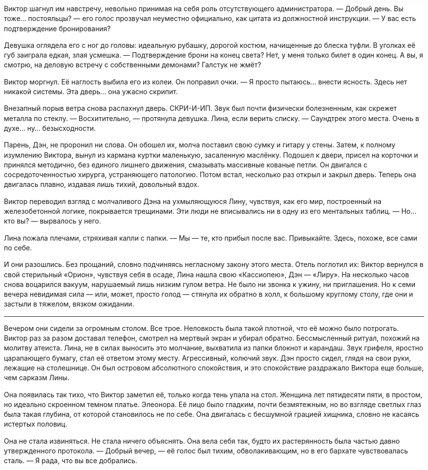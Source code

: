 Виктор шагнул им навстречу, невольно принимая на себя роль отсутствующего администратора.
— Добрый день. Вы тоже… постояльцы? — его голос прозвучал неуместно официально, как цитата из должностной инструкции. — У вас есть подтверждение бронирования?

Девушка оглядела его с ног до головы: идеальную рубашку, дорогой костюм, начищенные до блеска туфли. В уголках её губ заиграла едкая, злая усмешка.
— Подтверждение брони на конец света? Нет, у меня только билет в один конец. А вы, я смотрю, на деловую встречу с собственными демонами? Галстук не жмёт?

Виктор моргнул. Её наглость выбила его из колеи. Он поправил очки.
— Я просто пытаюсь… внести ясность. Здесь нет никакой системы. Эта дверь… она ужасно скрипит.

Внезапный порыв ветра снова распахнул дверь. СКРИ-И-ИП. Звук был почти физически болезненным, как скрежет металла по стеклу.
— Восхитительно, — протянула девушка. Лина, если верить списку. — Саундтрек этого места. Очень в духе… ну… безысходности.

Парень, Дэн, не проронил ни слова. Он обошел их, молча поставил свою сумку и гитару у стены. Затем, к полному изумлению Виктора, вынул из кармана куртки маленькую, засаленную маслёнку. Подошел к двери, присел на корточки и принялся методично, без единого лишнего движения, смазывать массивные кованые петли. Он двигался с сосредоточенностью хирурга, устраняющего патологию. Потом встал, несколько раз открыл и закрыл дверь. Теперь она двигалась плавно, издавая лишь тихий, довольный вздох.

Виктор переводил взгляд с молчаливого Дэна на ухмыляющуюся Лину, чувствуя, как его мир, построенный на железобетонной логике, покрывается трещинами. Эти люди не вписывались ни в одну из его ментальных таблиц.
— Но… кто вы? — вырвалось у него.

Лина пожала плечами, стряхивая капли с папки.
— Мы — те, кто прибыл после вас. Привыкайте. Здесь, похоже, все сами по себе.

И они разошлись. Без прощаний, словно подчиняясь негласному закону этого места. Отель поглотил их: Виктор вернулся в свой стерильный «Орион», чувствуя себя в осаде, Лина нашла свою «Кассиопею», Дэн — «Лиру». На несколько часов снова воцарился вакуум, нарушаемый лишь низким гулом ветра. Не было ни звонка к ужину, ни приглашения. Но к семи вечера невидимая сила — или, может, просто голод — стянула их обратно в холл, к большому круглому столу, где они и застыли в тяжелом, вязком ожидании.

***

Вечером они сидели за огромным столом. Все трое. Неловкость была такой плотной, что её можно было потрогать. Виктор раз за разом доставал телефон, смотрел на мертвый экран и убирал обратно. Бессмысленный ритуал, похожий на молитву атеиста. Лина, не в силах выносить это молчание, выхватила из папки блокнот и карандаш. Звук грифеля, яростно царапающего бумагу, стал её ответом этому месту. Агрессивный, колючий звук. Дэн просто сидел, глядя на свои руки, лежащие на столешнице. Он был островом абсолютного спокойствия, и это спокойствие раздражало Виктора еще больше, чем сарказм Лины.

Она появилась так тихо, что Виктор заметил её, только когда тень упала на стол. Женщина лет пятидесяти пяти, в простом, но идеально скроенном темном платье. Элеонора. Её лицо было гладким, почти безмятежным, но во взгляде светлых глаз была такая глубина, от которой становилось не по себе. Она двигалась с бесшумной грацией хищника, словно не касаясь истертых половиц.

Она не стала извиняться. Не стала ничего объяснять. Она вела себя так, будто их растерянность была частью давно утвержденного протокола.
— Добрый вечер, — её голос был тихим, обволакивающим, но в его бархате чувствовалась сталь. — Я рада, что вы все добрались.
